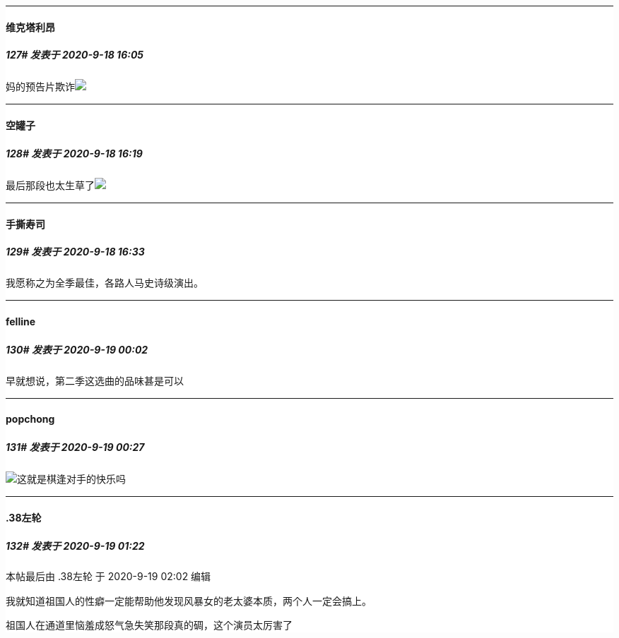 
-----

####  维克塔利昂  
##### 127#       发表于 2020-9-18 16:05


妈的预告片欺诈<img src="https://static.saraba1st.com/image/smiley/face2017/004.gif" referrerpolicy="no-referrer">


-----

####  空罐子  
##### 128#       发表于 2020-9-18 16:19


最后那段也太生草了<img src="https://static.saraba1st.com/image/smiley/face2017/067.png" referrerpolicy="no-referrer">


-----

####  手撕寿司  
##### 129#       发表于 2020-9-18 16:33


我愿称之为全季最佳，各路人马史诗级演出。


-----

####  felline  
##### 130#       发表于 2020-9-19 00:02


早就想说，第二季这选曲的品味甚是可以


-----

####  popchong  
##### 131#       发表于 2020-9-19 00:27


<img src="https://static.saraba1st.com/image/smiley/face2017/067.png" referrerpolicy="no-referrer">这就是棋逢对手的快乐吗


-----

####  .38左轮  
##### 132#       发表于 2020-9-19 01:22


 本帖最后由 .38左轮 于 2020-9-19 02:02 编辑 

我就知道祖国人的性癖一定能帮助他发现风暴女的老太婆本质，两个人一定会搞上。

祖国人在通道里恼羞成怒气急失笑那段真的碉，这个演员太厉害了
